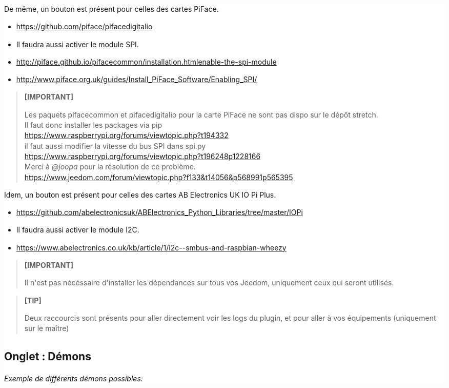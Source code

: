 De même, un bouton est présent pour celles des cartes PiFace.

* <https://github.com/piface/pifacedigitalio>

* Il faudra aussi activer le module SPI.

* <http://piface.github.io/pifacecommon/installation.htmlenable-the-spi-module>
* <http://www.piface.org.uk/guides/Install_PiFace_Software/Enabling_SPI/>

> **[IMPORTANT]**
>
> Les paquets pifacecommon et pifacedigitalio pour la carte PiFace ne sont pas dispo sur le dépôt stretch.  
> Il faut donc installer les packages via pip  
> <https://www.raspberrypi.org/forums/viewtopic.php?t194332>  
> il faut aussi modifier la vitesse du bus SPI dans spi.py  
> <https://www.raspberrypi.org/forums/viewtopic.php?t196248p1228166>  
> Merci à *@joopa* pour la résolution de ce problème.  
> <https://www.jeedom.com/forum/viewtopic.php?f133&t14056&p568991p565395>

Idem, un bouton est présent pour celles des cartes AB Electronics UK IO Pi Plus.

* <https://github.com/abelectronicsuk/ABElectronics_Python_Libraries/tree/master/IOPi>

* Il faudra aussi activer le module I2C.

* <https://www.abelectronics.co.uk/kb/article/1/i2c--smbus-and-raspbian-wheezy>

> **[IMPORTANT]**
>
>Il n'est pas nécéssaire d'installer les dépendances sur tous vos Jeedom, uniquement ceux qui seront utilisés.

> **[TIP]**
>
>Deux raccourcis sont présents pour aller directement voir les logs du plugin, et pour aller à vos équipements (uniquement sur le maître)

Onglet : Démons
---

_Exemple de différents démons possibles:_
